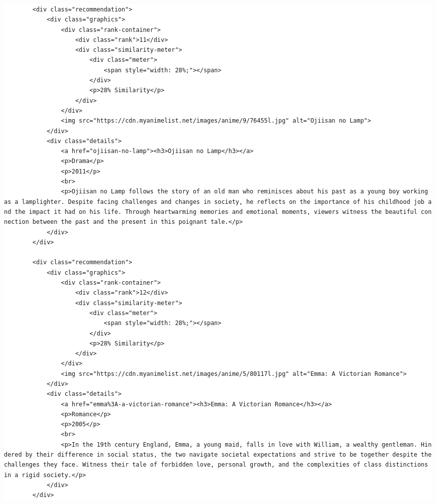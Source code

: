             <div class="recommendation">
                <div class="graphics">
                    <div class="rank-container">
                        <div class="rank">11</div>
                        <div class="similarity-meter">
                            <div class="meter">
                                <span style="width: 28%;"></span>
                            </div>
                            <p>28% Similarity</p>
                        </div>
                    </div>
                    <img src="https://cdn.myanimelist.net/images/anime/9/76455l.jpg" alt="Ojiisan no Lamp">
                </div>
                <div class="details">
                    <a href="ojiisan-no-lamp"><h3>Ojiisan no Lamp</h3></a>
                    <p>Drama</p>
                    <p>2011</p>
                    <br>
                    <p>Ojiisan no Lamp follows the story of an old man who reminisces about his past as a young boy working as a lamplighter. Despite facing challenges and changes in society, he reflects on the importance of his childhood job and the impact it had on his life. Through heartwarming memories and emotional moments, viewers witness the beautiful connection between the past and the present in this poignant tale.</p>
                </div>
            </div>

            <div class="recommendation">
                <div class="graphics">
                    <div class="rank-container">
                        <div class="rank">12</div>
                        <div class="similarity-meter">
                            <div class="meter">
                                <span style="width: 28%;"></span>
                            </div>
                            <p>28% Similarity</p>
                        </div>
                    </div>
                    <img src="https://cdn.myanimelist.net/images/anime/5/80117l.jpg" alt="Emma: A Victorian Romance">
                </div>
                <div class="details">
                    <a href="emma%3A-a-victorian-romance"><h3>Emma: A Victorian Romance</h3></a>
                    <p>Romance</p>
                    <p>2005</p>
                    <br>
                    <p>In the 19th century England, Emma, a young maid, falls in love with William, a wealthy gentleman. Hindered by their difference in social status, the two navigate societal expectations and strive to be together despite the challenges they face. Witness their tale of forbidden love, personal growth, and the complexities of class distinctions in a rigid society.</p>
                </div>
            </div>
